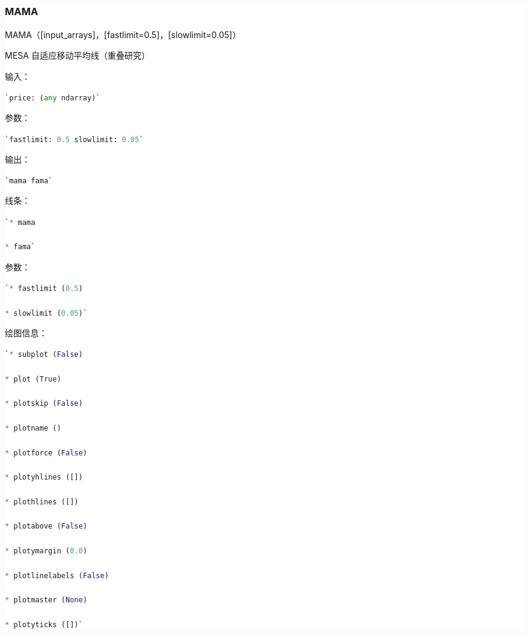 ### MAMA

MAMA（[input_arrays]，[fastlimit=0.5]，[slowlimit=0.05]）

MESA 自适应移动平均线（重叠研究）

输入：

```py
`price: (any ndarray)` 
```

参数：

```py
`fastlimit: 0.5 slowlimit: 0.05` 
```

输出：

```py
`mama fama` 
```

线条：

```py
`* mama

* fama` 
```

参数：

```py
`* fastlimit (0.5)

* slowlimit (0.05)` 
```

绘图信息：

```py
`* subplot (False)

* plot (True)

* plotskip (False)

* plotname ()

* plotforce (False)

* plotyhlines ([])

* plothlines ([])

* plotabove (False)

* plotymargin (0.0)

* plotlinelabels (False)

* plotmaster (None)

* plotyticks ([])` 
```
